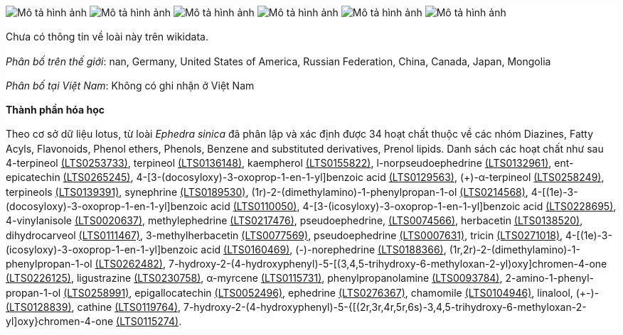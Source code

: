 <img src="https://inaturalist-open-data.s3.amazonaws.com/photos/407679947/original.jpg" alt="Mô tả hình ảnh" width="100" height="100">
<img src="https://inaturalist-open-data.s3.amazonaws.com/photos/407679916/original.jpg" alt="Mô tả hình ảnh" width="100" height="100">
<img src="https://inaturalist-open-data.s3.amazonaws.com/photos/414526631/original.jpg" alt="Mô tả hình ảnh" width="100" height="100">
<img src="https://inaturalist-open-data.s3.amazonaws.com/photos/424756970/original.jpg" alt="Mô tả hình ảnh" width="100" height="100">
<img src="https://inaturalist-open-data.s3.amazonaws.com/photos/432537275/original.jpeg" alt="Mô tả hình ảnh" width="100" height="100">
<img src="https://inaturalist-open-data.s3.amazonaws.com/photos/272415490/original.jpg" alt="Mô tả hình ảnh" width="100" height="100"> 

Chưa có thông tin về loài này trên wikidata.

*Phân bố trên thế giới*: nan, Germany, United States of America, Russian Federation, China, Canada, Japan, Mongolia

*Phân bố tại Việt Nam*: Không có ghi nhận ở Việt Nam

**Thành phần hóa học**
        

Theo cơ sở dữ liệu lotus, từ loài *Ephedra sinica* đã phân lập và xác định được 34 hoạt chất thuộc về các nhóm Diazines, Fatty Acyls, Flavonoids, Phenol ethers, Phenols, Benzene and substituted derivatives, Prenol lipids. Danh sách các hoạt chất như sau 4-terpineol [(LTS0253733)](https://lotus.naturalproducts.net/compound/lotus_id/LTS0253733), terpineol [(LTS0136148)](https://lotus.naturalproducts.net/compound/lotus_id/LTS0136148), kaempherol [(LTS0155822)](https://lotus.naturalproducts.net/compound/lotus_id/LTS0155822), l-norpseudoephedrine [(LTS0132961)](https://lotus.naturalproducts.net/compound/lotus_id/LTS0132961), ent-epicatechin [(LTS0265245)](https://lotus.naturalproducts.net/compound/lotus_id/LTS0265245), 4-[3-(docosyloxy)-3-oxoprop-1-en-1-yl]benzoic acid [(LTS0129563)](https://lotus.naturalproducts.net/compound/lotus_id/LTS0129563), (+)-α-terpineol [(LTS0258249)](https://lotus.naturalproducts.net/compound/lotus_id/LTS0258249), terpineols [(LTS0139391)](https://lotus.naturalproducts.net/compound/lotus_id/LTS0139391), synephrine [(LTS0189530)](https://lotus.naturalproducts.net/compound/lotus_id/LTS0189530), (1r)-2-(dimethylamino)-1-phenylpropan-1-ol [(LTS0214568)](https://lotus.naturalproducts.net/compound/lotus_id/LTS0214568), 4-[(1e)-3-(docosyloxy)-3-oxoprop-1-en-1-yl]benzoic acid [(LTS0110050)](https://lotus.naturalproducts.net/compound/lotus_id/LTS0110050), 4-[3-(icosyloxy)-3-oxoprop-1-en-1-yl]benzoic acid [(LTS0228695)](https://lotus.naturalproducts.net/compound/lotus_id/LTS0228695), 4-vinylanisole [(LTS0020637)](https://lotus.naturalproducts.net/compound/lotus_id/LTS0020637), methylephedrine [(LTS0217476)](https://lotus.naturalproducts.net/compound/lotus_id/LTS0217476), pseudoephedrine,  [(LTS0074566)](https://lotus.naturalproducts.net/compound/lotus_id/LTS0074566), herbacetin [(LTS0138520)](https://lotus.naturalproducts.net/compound/lotus_id/LTS0138520), dihydrocarveol [(LTS0111467)](https://lotus.naturalproducts.net/compound/lotus_id/LTS0111467), 3-methylherbacetin [(LTS0077569)](https://lotus.naturalproducts.net/compound/lotus_id/LTS0077569), pseudoephedrine [(LTS0007631)](https://lotus.naturalproducts.net/compound/lotus_id/LTS0007631), tricin [(LTS0271018)](https://lotus.naturalproducts.net/compound/lotus_id/LTS0271018), 4-[(1e)-3-(icosyloxy)-3-oxoprop-1-en-1-yl]benzoic acid [(LTS0160469)](https://lotus.naturalproducts.net/compound/lotus_id/LTS0160469), (-)-norephedrine [(LTS0188366)](https://lotus.naturalproducts.net/compound/lotus_id/LTS0188366), (1r,2r)-2-(dimethylamino)-1-phenylpropan-1-ol [(LTS0262482)](https://lotus.naturalproducts.net/compound/lotus_id/LTS0262482), 7-hydroxy-2-(4-hydroxyphenyl)-5-[(3,4,5-trihydroxy-6-methyloxan-2-yl)oxy]chromen-4-one [(LTS0226125)](https://lotus.naturalproducts.net/compound/lotus_id/LTS0226125), ligustrazine [(LTS0230758)](https://lotus.naturalproducts.net/compound/lotus_id/LTS0230758), α-myrcene [(LTS0115731)](https://lotus.naturalproducts.net/compound/lotus_id/LTS0115731), phenylpropanolamine [(LTS0093784)](https://lotus.naturalproducts.net/compound/lotus_id/LTS0093784), 2-amino-1-phenyl-propan-1-ol [(LTS0258991)](https://lotus.naturalproducts.net/compound/lotus_id/LTS0258991), epigallocatechin [(LTS0052496)](https://lotus.naturalproducts.net/compound/lotus_id/LTS0052496), ephedrine [(LTS0276367)](https://lotus.naturalproducts.net/compound/lotus_id/LTS0276367), chamomile [(LTS0104946)](https://lotus.naturalproducts.net/compound/lotus_id/LTS0104946), linalool, (+-)- [(LTS0128839)](https://lotus.naturalproducts.net/compound/lotus_id/LTS0128839), cathine [(LTS0119764)](https://lotus.naturalproducts.net/compound/lotus_id/LTS0119764), 7-hydroxy-2-(4-hydroxyphenyl)-5-{[(2r,3r,4r,5r,6s)-3,4,5-trihydroxy-6-methyloxan-2-yl]oxy}chromen-4-one [(LTS0115274)](https://lotus.naturalproducts.net/compound/lotus_id/LTS0115274).

